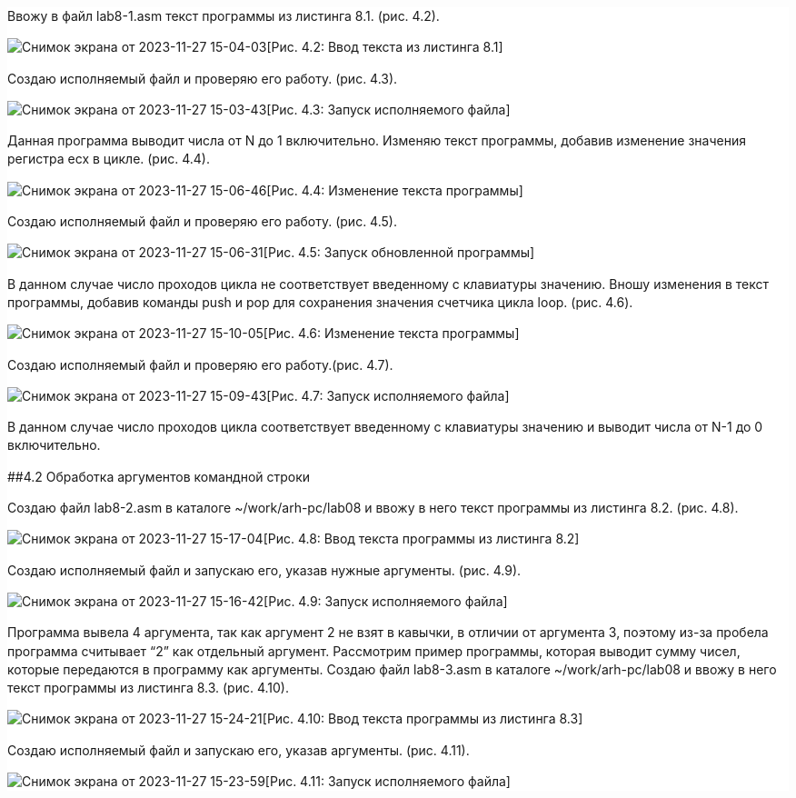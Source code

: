 Ввожу в файл lab8-1.asm текст программы из листинга 8.1. (рис. 4.2). 

 
![Снимок экрана от 2023-11-27 15-04-03](https://github.com/mvchuvakina/study_2023-2024_arh-pc/assets/145437056/b28e3d5a-e1aa-489f-a85a-fcc95d488474)[Рис. 4.2: Ввод текста из листинга 8.1] 

Создаю исполняемый файл и проверяю его работу. (рис. 4.3). 

![Снимок экрана от 2023-11-27 15-03-43](https://github.com/mvchuvakina/study_2023-2024_arh-pc/assets/145437056/ef09810d-d94e-42ee-81ad-e67441f78ddd)[Рис. 4.3: Запуск исполняемого файла] 

Данная программа выводит числа от N до 1 включительно. 
Изменяю текст программы, добавив изменение значения регистра ecx в цикле. (рис. 4.4). 

![Снимок экрана от 2023-11-27 15-06-46](https://github.com/mvchuvakina/study_2023-2024_arh-pc/assets/145437056/cf1e4505-6b26-4077-830f-b1eeff6648b1)[Рис. 4.4: Изменение текста программы] 
 
Создаю исполняемый файл и проверяю его работу. (рис. 4.5). 

![Снимок экрана от 2023-11-27 15-06-31](https://github.com/mvchuvakina/study_2023-2024_arh-pc/assets/145437056/6cb92eaa-b397-4f36-b003-eabce4ad8b1c)[Рис. 4.5: Запуск обновленной программы] 

В данном случае число проходов цикла не соответствует введенному с клавиатуры значению. 
Вношу изменения в текст программы, добавив команды push и pop для сохранения значения счетчика цикла loop. (рис. 4.6). 

![Снимок экрана от 2023-11-27 15-10-05](https://github.com/mvchuvakina/study_2023-2024_arh-pc/assets/145437056/22c03ca6-68b8-40e4-bce5-8e994531de74)[Рис. 4.6: Изменение текста программы] 

Создаю исполняемый файл и проверяю его работу.(рис. 4.7). 

 
![Снимок экрана от 2023-11-27 15-09-43](https://github.com/mvchuvakina/study_2023-2024_arh-pc/assets/145437056/189154a0-7463-429c-9a36-687e67efb291)[Рис. 4.7: Запуск исполняемого файла] 
       
В данном случае число проходов цикла соответствует введенному с клавиатуры значению и выводит числа от N-1 до 0 включительно. 

##4.2 Обработка аргументов командной строки 
        
Создаю файл lab8-2.asm в каталоге ~/work/arh-pc/lab08 и ввожу в него текст программы из листинга 8.2. (рис. 4.8). 

 
![Снимок экрана от 2023-11-27 15-17-04](https://github.com/mvchuvakina/study_2023-2024_arh-pc/assets/145437056/f996995b-e873-4b6c-8c06-83652ed1dda0)[Рис. 4.8: Ввод текста программы из листинга 8.2] 

 Создаю исполняемый файл и запускаю его, указав нужные аргументы. (рис. 4.9). 
 
                               
![Снимок экрана от 2023-11-27 15-16-42](https://github.com/mvchuvakina/study_2023-2024_arh-pc/assets/145437056/cb6bd5f3-8eec-42cb-b605-c856b843f61e)[Рис. 4.9: Запуск исполняемого файла]

Программа вывела 4 аргумента, так как аргумент 2 не взят в кавычки, в отличии от аргумента 3, поэтому из-за пробела программа считывает “2” как отдельный аргумент. 
Рассмотрим пример программы, которая выводит сумму чисел, которые передаются в программу как аргументы. Создаю файл lab8-3.asm в каталоге ~/work/arh-pc/lab08 и ввожу в него текст программы из листинга 8.3. (рис. 4.10). 
 

![Снимок экрана от 2023-11-27 15-24-21](https://github.com/mvchuvakina/study_2023-2024_arh-pc/assets/145437056/b41108c4-1cfd-4f49-8421-0a538a37b753)[Рис. 4.10: Ввод текста программы из листинга 8.3]

Создаю исполняемый файл и запускаю его, указав аргументы. (рис. 4.11). 
 
                                      
![Снимок экрана от 2023-11-27 15-23-59](https://github.com/mvchuvakina/study_2023-2024_arh-pc/assets/145437056/84441154-572e-4438-9e60-2760e8a19b44)[Рис. 4.11: Запуск исполняемого файла]
